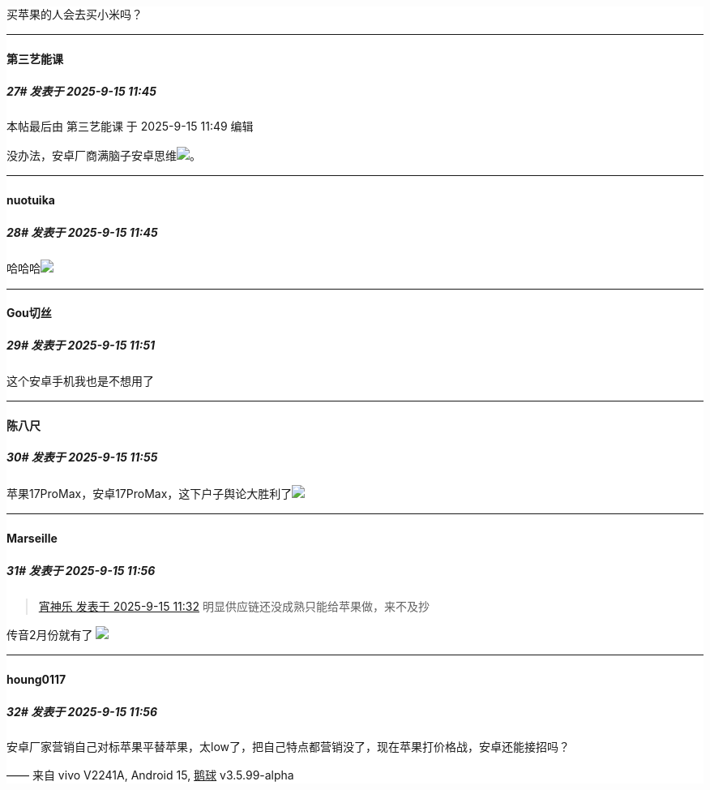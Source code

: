 买苹果的人会去买小米吗？

*****

####  第三艺能课  
##### 27#       发表于 2025-9-15 11:45

 本帖最后由 第三艺能课 于 2025-9-15 11:49 编辑 

没办法，安卓厂商满脑子安卓思维<img src="https://static.stage1st.com/image/smiley/face2017/037.png" referrerpolicy="no-referrer">。

*****

####  nuotuika  
##### 28#       发表于 2025-9-15 11:45

哈哈哈<img src="https://static.stage1st.com/image/smiley/face2017/066.png" referrerpolicy="no-referrer">

*****

####  Gou切丝  
##### 29#       发表于 2025-9-15 11:51

这个安卓手机我也是不想用了

*****

####  陈八尺  
##### 30#       发表于 2025-9-15 11:55

苹果17ProMax，安卓17ProMax，这下户子舆论大胜利了<img src="https://static.stage1st.com/image/smiley/face2017/048.png" referrerpolicy="no-referrer">

*****

####  Marseille  
##### 31#       发表于 2025-9-15 11:56

<blockquote><a href="httphttps://stage1st.com/2b/forum.php?mod=redirect&amp;goto=findpost&amp;pid=68431257&amp;ptid=2262037" target="_blank">宵神乐 发表于 2025-9-15 11:32</a>
明显供应链还没成熟只能给苹果做，来不及抄</blockquote>
传音2月份就有了

<img src="https://p.sda1.dev/27/622c7eb881e7d63e387f252fe53c1aa0/image.jpg" referrerpolicy="no-referrer">

*****

####  houng0117  
##### 32#       发表于 2025-9-15 11:56

安卓厂家营销自己对标苹果平替苹果，太low了，把自己特点都营销没了，现在苹果打价格战，安卓还能接招吗？

—— 来自 vivo V2241A, Android 15, [鹅球](https://www.pgyer.com/xfPejhuq) v3.5.99-alpha
